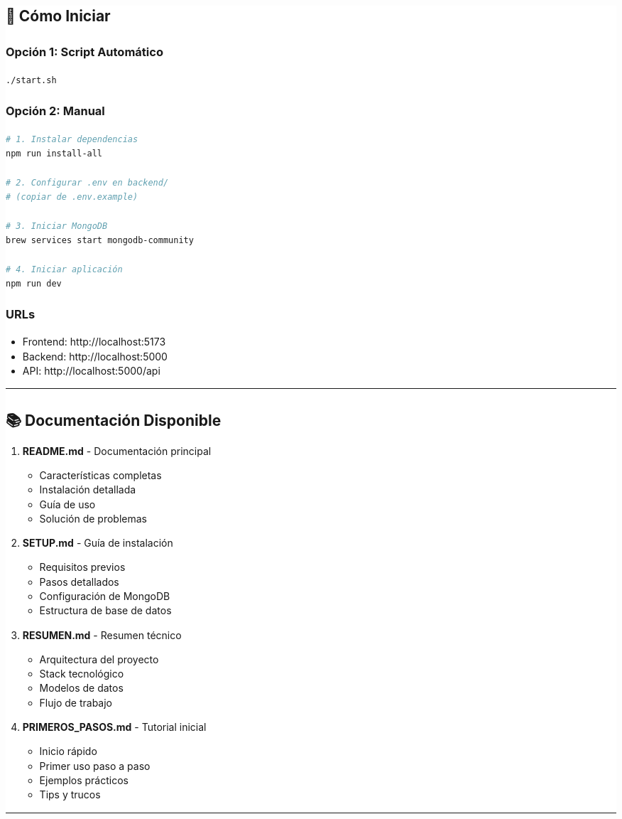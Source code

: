 
## 🚀 Cómo Iniciar

### Opción 1: Script Automático
```bash
./start.sh
```

### Opción 2: Manual
```bash
# 1. Instalar dependencias
npm run install-all

# 2. Configurar .env en backend/
# (copiar de .env.example)

# 3. Iniciar MongoDB
brew services start mongodb-community

# 4. Iniciar aplicación
npm run dev
```

### URLs
- Frontend: http://localhost:5173
- Backend: http://localhost:5000
- API: http://localhost:5000/api

---

## 📚 Documentación Disponible

1. **README.md** - Documentación principal
   - Características completas
   - Instalación detallada
   - Guía de uso
   - Solución de problemas

2. **SETUP.md** - Guía de instalación
   - Requisitos previos
   - Pasos detallados
   - Configuración de MongoDB
   - Estructura de base de datos

3. **RESUMEN.md** - Resumen técnico
   - Arquitectura del proyecto
   - Stack tecnológico
   - Modelos de datos
   - Flujo de trabajo

4. **PRIMEROS_PASOS.md** - Tutorial inicial
   - Inicio rápido
   - Primer uso paso a paso
   - Ejemplos prácticos
   - Tips y trucos

---